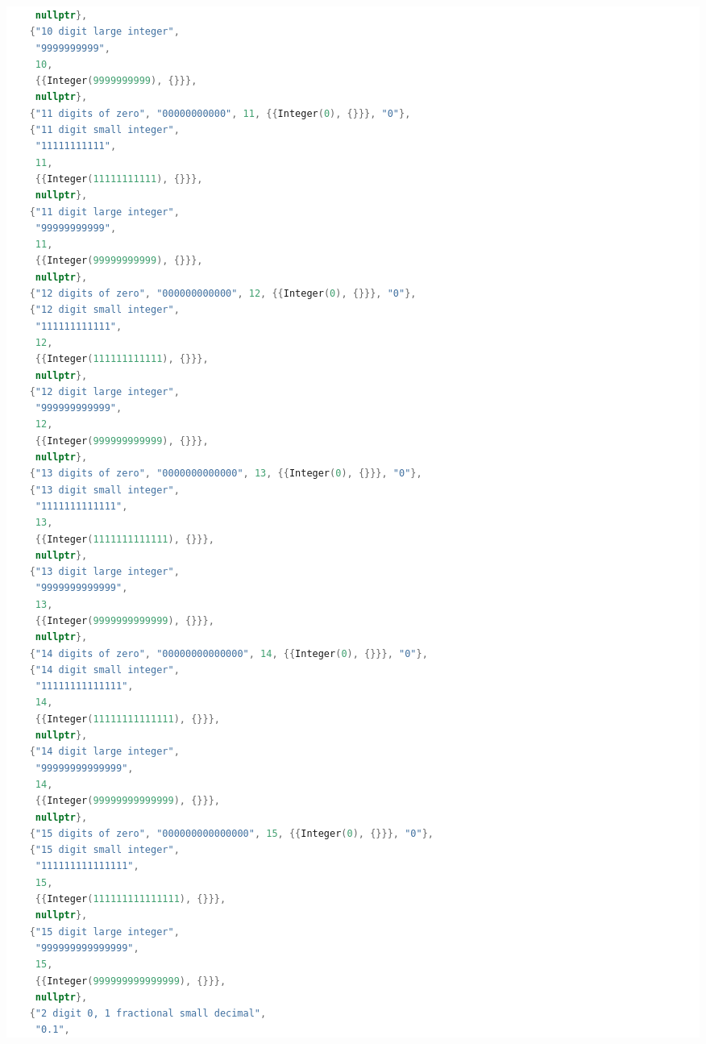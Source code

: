 ```cpp
     nullptr},
    {"10 digit large integer",
     "9999999999",
     10,
     {{Integer(9999999999), {}}},
     nullptr},
    {"11 digits of zero", "00000000000", 11, {{Integer(0), {}}}, "0"},
    {"11 digit small integer",
     "11111111111",
     11,
     {{Integer(11111111111), {}}},
     nullptr},
    {"11 digit large integer",
     "99999999999",
     11,
     {{Integer(99999999999), {}}},
     nullptr},
    {"12 digits of zero", "000000000000", 12, {{Integer(0), {}}}, "0"},
    {"12 digit small integer",
     "111111111111",
     12,
     {{Integer(111111111111), {}}},
     nullptr},
    {"12 digit large integer",
     "999999999999",
     12,
     {{Integer(999999999999), {}}},
     nullptr},
    {"13 digits of zero", "0000000000000", 13, {{Integer(0), {}}}, "0"},
    {"13 digit small integer",
     "1111111111111",
     13,
     {{Integer(1111111111111), {}}},
     nullptr},
    {"13 digit large integer",
     "9999999999999",
     13,
     {{Integer(9999999999999), {}}},
     nullptr},
    {"14 digits of zero", "00000000000000", 14, {{Integer(0), {}}}, "0"},
    {"14 digit small integer",
     "11111111111111",
     14,
     {{Integer(11111111111111), {}}},
     nullptr},
    {"14 digit large integer",
     "99999999999999",
     14,
     {{Integer(99999999999999), {}}},
     nullptr},
    {"15 digits of zero", "000000000000000", 15, {{Integer(0), {}}}, "0"},
    {"15 digit small integer",
     "111111111111111",
     15,
     {{Integer(111111111111111), {}}},
     nullptr},
    {"15 digit large integer",
     "999999999999999",
     15,
     {{Integer(999999999999999), {}}},
     nullptr},
    {"2 digit 0, 1 fractional small decimal",
     "0.1",
```